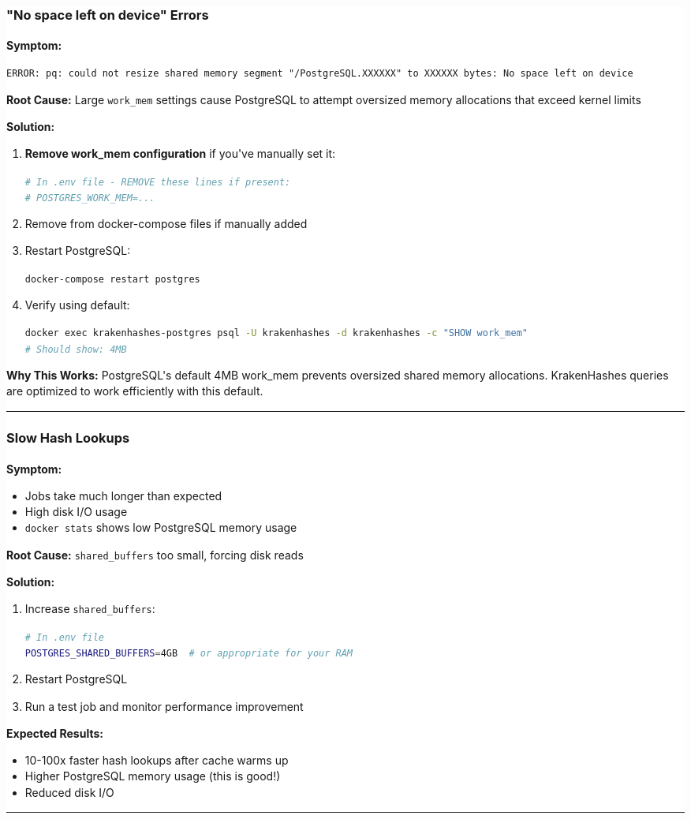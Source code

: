 ### "No space left on device" Errors

**Symptom:**
```
ERROR: pq: could not resize shared memory segment "/PostgreSQL.XXXXXX" to XXXXXX bytes: No space left on device
```

**Root Cause:** Large `work_mem` settings cause PostgreSQL to attempt oversized memory allocations that exceed kernel limits

**Solution:**
1. **Remove work_mem configuration** if you've manually set it:
   ```bash
   # In .env file - REMOVE these lines if present:
   # POSTGRES_WORK_MEM=...
   ```

2. Remove from docker-compose files if manually added

3. Restart PostgreSQL:
   ```bash
   docker-compose restart postgres
   ```

4. Verify using default:
   ```bash
   docker exec krakenhashes-postgres psql -U krakenhashes -d krakenhashes -c "SHOW work_mem"
   # Should show: 4MB
   ```

**Why This Works:** PostgreSQL's default 4MB work_mem prevents oversized shared memory allocations. KrakenHashes queries are optimized to work efficiently with this default.

---

### Slow Hash Lookups

**Symptom:**
- Jobs take much longer than expected
- High disk I/O usage
- `docker stats` shows low PostgreSQL memory usage

**Root Cause:** `shared_buffers` too small, forcing disk reads

**Solution:**
1. Increase `shared_buffers`:
   ```bash
   # In .env file
   POSTGRES_SHARED_BUFFERS=4GB  # or appropriate for your RAM
   ```

2. Restart PostgreSQL

3. Run a test job and monitor performance improvement

**Expected Results:**
- 10-100x faster hash lookups after cache warms up
- Higher PostgreSQL memory usage (this is good!)
- Reduced disk I/O

---